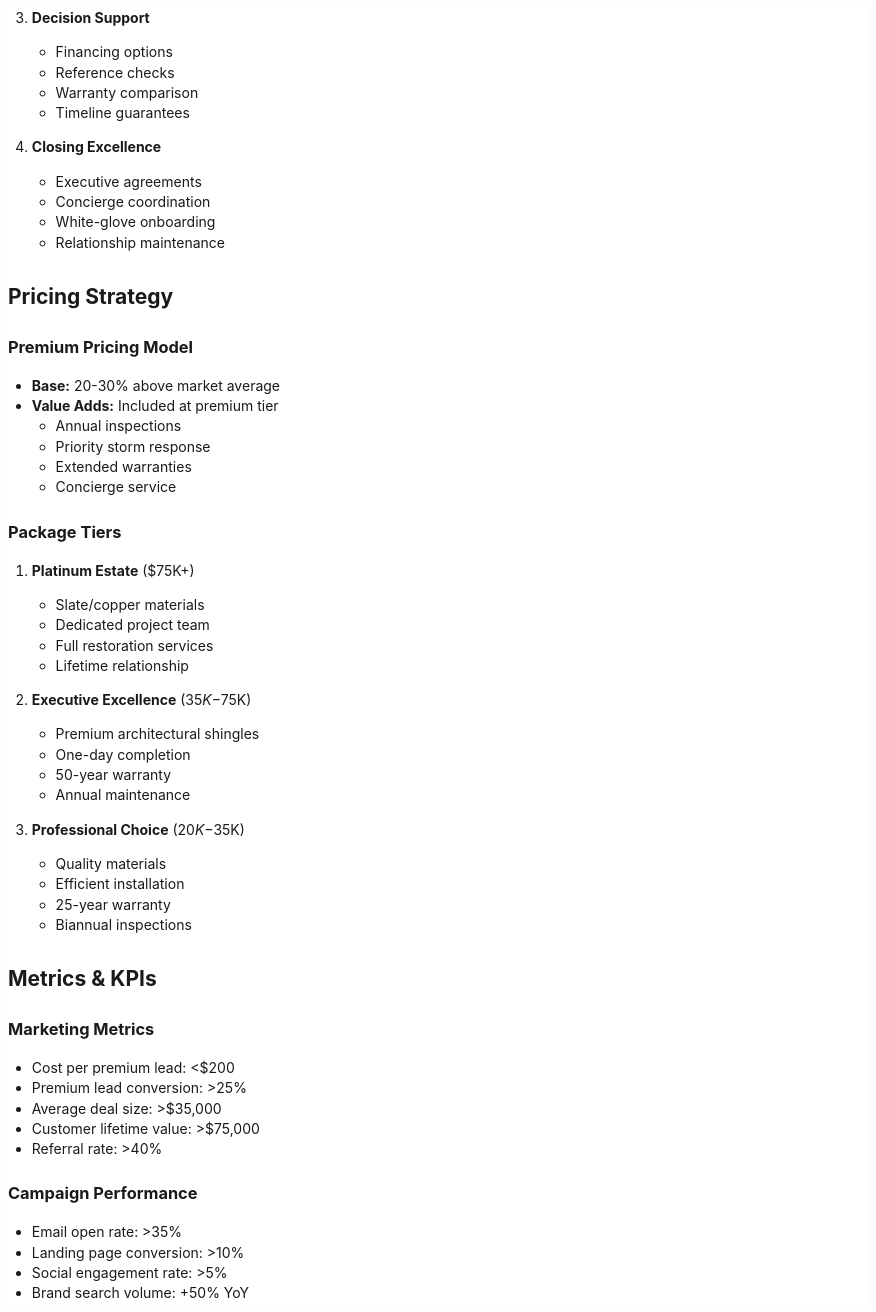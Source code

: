 3. **Decision Support**
   - Financing options
   - Reference checks
   - Warranty comparison
   - Timeline guarantees

4. **Closing Excellence**
   - Executive agreements
   - Concierge coordination
   - White-glove onboarding
   - Relationship maintenance

## Pricing Strategy

### Premium Pricing Model
- **Base:** 20-30% above market average
- **Value Adds:** Included at premium tier
  - Annual inspections
  - Priority storm response
  - Extended warranties
  - Concierge service

### Package Tiers
1. **Platinum Estate** ($75K+)
   - Slate/copper materials
   - Dedicated project team
   - Full restoration services
   - Lifetime relationship

2. **Executive Excellence** ($35K-$75K)
   - Premium architectural shingles
   - One-day completion
   - 50-year warranty
   - Annual maintenance

3. **Professional Choice** ($20K-$35K)
   - Quality materials
   - Efficient installation
   - 25-year warranty
   - Biannual inspections

## Metrics & KPIs

### Marketing Metrics
- Cost per premium lead: <$200
- Premium lead conversion: >25%
- Average deal size: >$35,000
- Customer lifetime value: >$75,000
- Referral rate: >40%

### Campaign Performance
- Email open rate: >35%
- Landing page conversion: >10%
- Social engagement rate: >5%
- Brand search volume: +50% YoY
